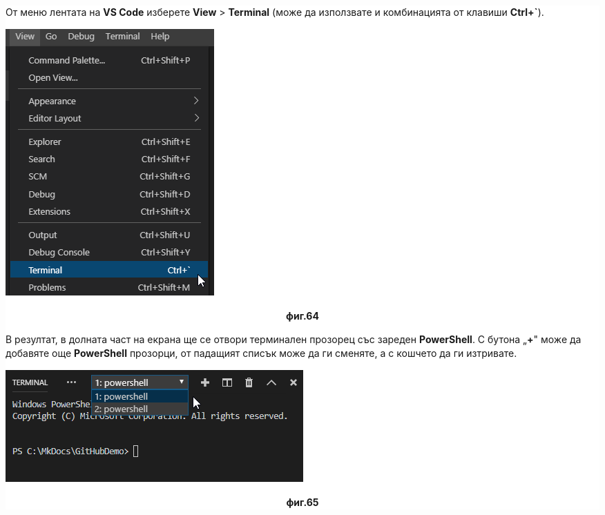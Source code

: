 От меню лентата на **VS Code** изберете **View** \> **Terminal** (може
да използвате и комбинацията от клавиши **Ctrl+\`**).

![](./media/image64.png)
**<center>фиг.64</center>**

В резултат, в долната част на екрана ще се отвори терминален прозорец
със зареден **PowerShell**. С бутона „**+**" може да добавяте още
**PowerShell** прозорци, от падащият списък може да ги сменяте, а с
кошчето да ги изтривате.

![](./media/image65.png)
**<center>фиг.65</center>**

